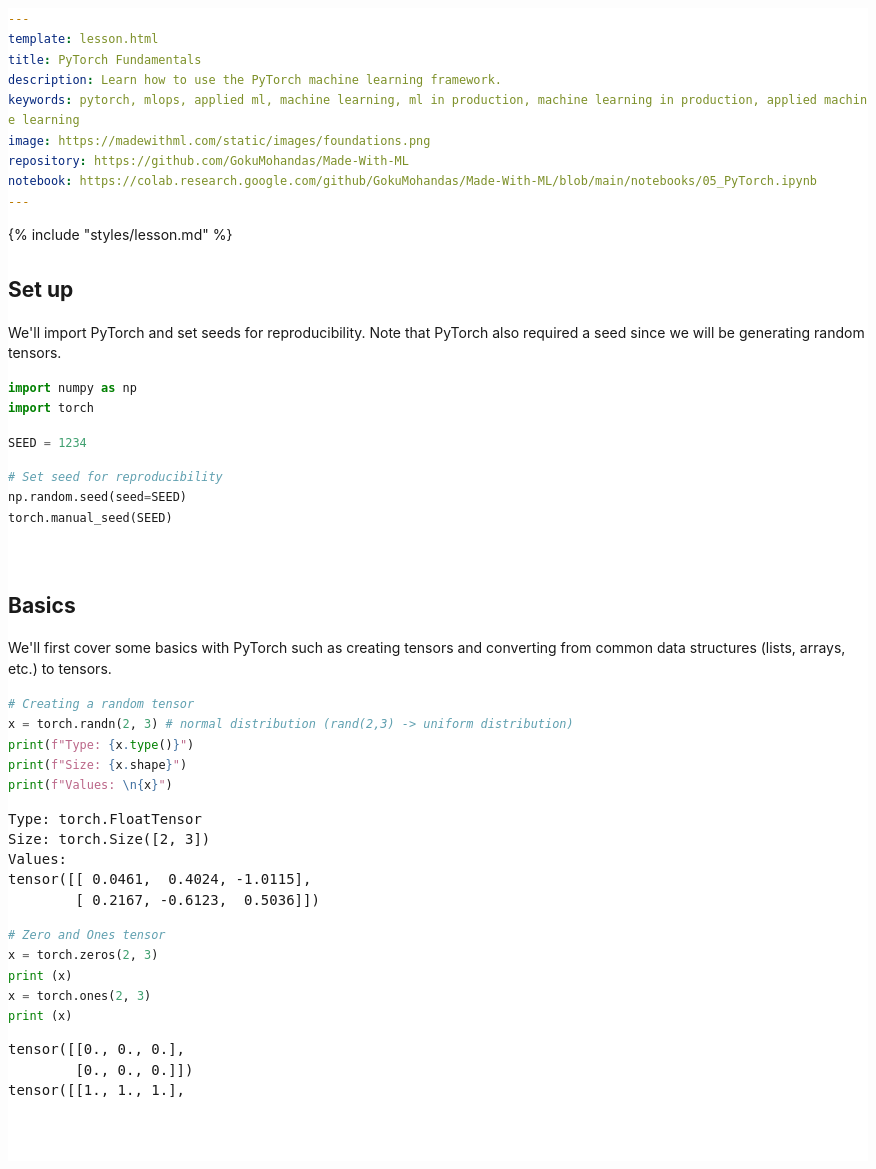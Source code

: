 ```yaml
---
template: lesson.html
title: PyTorch Fundamentals
description: Learn how to use the PyTorch machine learning framework.
keywords: pytorch, mlops, applied ml, machine learning, ml in production, machine learning in production, applied machine learning
image: https://madewithml.com/static/images/foundations.png
repository: https://github.com/GokuMohandas/Made-With-ML
notebook: https://colab.research.google.com/github/GokuMohandas/Made-With-ML/blob/main/notebooks/05_PyTorch.ipynb
---
```


{% include "styles/lesson.md" %}

## Set up

We'll import PyTorch and set seeds for reproducibility. Note that PyTorch also required a seed since we will be generating random tensors.
```python linenums="1"
import numpy as np
import torch
```
```python linenums="1"
SEED = 1234
```
```python linenums="1"
# Set seed for reproducibility
np.random.seed(seed=SEED)
torch.manual_seed(SEED)
```
<pre class="output">
<torch._C.Generator at 0x7f2ddf6dfb10>
</pre>


## Basics
We'll first cover some basics with PyTorch such as creating tensors and converting from common data structures (lists, arrays, etc.) to tensors.
```python linenums="1"
# Creating a random tensor
x = torch.randn(2, 3) # normal distribution (rand(2,3) -> uniform distribution)
print(f"Type: {x.type()}")
print(f"Size: {x.shape}")
print(f"Values: \n{x}")
```
<pre class="output">
Type: torch.FloatTensor
Size: torch.Size([2, 3])
Values:
tensor([[ 0.0461,  0.4024, -1.0115],
        [ 0.2167, -0.6123,  0.5036]])
</pre>
```python linenums="1"
# Zero and Ones tensor
x = torch.zeros(2, 3)
print (x)
x = torch.ones(2, 3)
print (x)
```
<pre class="output">
tensor([[0., 0., 0.],
        [0., 0., 0.]])
tensor([[1., 1., 1.],